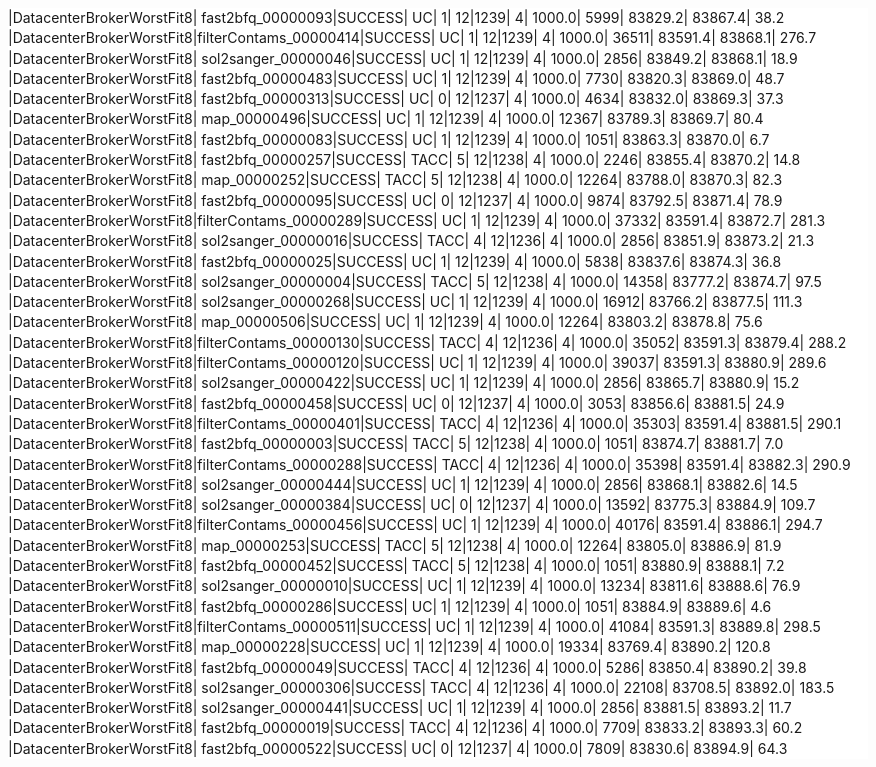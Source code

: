 |DatacenterBrokerWorstFit8|     fast2bfq_00000093|SUCCESS|    UC|   1|       12|1239|        4|    1000.0|       5999|  83829.2|   83867.4|    38.2
|DatacenterBrokerWorstFit8|filterContams_00000414|SUCCESS|    UC|   1|       12|1239|        4|    1000.0|      36511|  83591.4|   83868.1|   276.7
|DatacenterBrokerWorstFit8|   sol2sanger_00000046|SUCCESS|    UC|   1|       12|1239|        4|    1000.0|       2856|  83849.2|   83868.1|    18.9
|DatacenterBrokerWorstFit8|     fast2bfq_00000483|SUCCESS|    UC|   1|       12|1239|        4|    1000.0|       7730|  83820.3|   83869.0|    48.7
|DatacenterBrokerWorstFit8|     fast2bfq_00000313|SUCCESS|    UC|   0|       12|1237|        4|    1000.0|       4634|  83832.0|   83869.3|    37.3
|DatacenterBrokerWorstFit8|          map_00000496|SUCCESS|    UC|   1|       12|1239|        4|    1000.0|      12367|  83789.3|   83869.7|    80.4
|DatacenterBrokerWorstFit8|     fast2bfq_00000083|SUCCESS|    UC|   1|       12|1239|        4|    1000.0|       1051|  83863.3|   83870.0|     6.7
|DatacenterBrokerWorstFit8|     fast2bfq_00000257|SUCCESS|  TACC|   5|       12|1238|        4|    1000.0|       2246|  83855.4|   83870.2|    14.8
|DatacenterBrokerWorstFit8|          map_00000252|SUCCESS|  TACC|   5|       12|1238|        4|    1000.0|      12264|  83788.0|   83870.3|    82.3
|DatacenterBrokerWorstFit8|     fast2bfq_00000095|SUCCESS|    UC|   0|       12|1237|        4|    1000.0|       9874|  83792.5|   83871.4|    78.9
|DatacenterBrokerWorstFit8|filterContams_00000289|SUCCESS|    UC|   1|       12|1239|        4|    1000.0|      37332|  83591.4|   83872.7|   281.3
|DatacenterBrokerWorstFit8|   sol2sanger_00000016|SUCCESS|  TACC|   4|       12|1236|        4|    1000.0|       2856|  83851.9|   83873.2|    21.3
|DatacenterBrokerWorstFit8|     fast2bfq_00000025|SUCCESS|    UC|   1|       12|1239|        4|    1000.0|       5838|  83837.6|   83874.3|    36.8
|DatacenterBrokerWorstFit8|   sol2sanger_00000004|SUCCESS|  TACC|   5|       12|1238|        4|    1000.0|      14358|  83777.2|   83874.7|    97.5
|DatacenterBrokerWorstFit8|   sol2sanger_00000268|SUCCESS|    UC|   1|       12|1239|        4|    1000.0|      16912|  83766.2|   83877.5|   111.3
|DatacenterBrokerWorstFit8|          map_00000506|SUCCESS|    UC|   1|       12|1239|        4|    1000.0|      12264|  83803.2|   83878.8|    75.6
|DatacenterBrokerWorstFit8|filterContams_00000130|SUCCESS|  TACC|   4|       12|1236|        4|    1000.0|      35052|  83591.3|   83879.4|   288.2
|DatacenterBrokerWorstFit8|filterContams_00000120|SUCCESS|    UC|   1|       12|1239|        4|    1000.0|      39037|  83591.3|   83880.9|   289.6
|DatacenterBrokerWorstFit8|   sol2sanger_00000422|SUCCESS|    UC|   1|       12|1239|        4|    1000.0|       2856|  83865.7|   83880.9|    15.2
|DatacenterBrokerWorstFit8|     fast2bfq_00000458|SUCCESS|    UC|   0|       12|1237|        4|    1000.0|       3053|  83856.6|   83881.5|    24.9
|DatacenterBrokerWorstFit8|filterContams_00000401|SUCCESS|  TACC|   4|       12|1236|        4|    1000.0|      35303|  83591.4|   83881.5|   290.1
|DatacenterBrokerWorstFit8|     fast2bfq_00000003|SUCCESS|  TACC|   5|       12|1238|        4|    1000.0|       1051|  83874.7|   83881.7|     7.0
|DatacenterBrokerWorstFit8|filterContams_00000288|SUCCESS|  TACC|   4|       12|1236|        4|    1000.0|      35398|  83591.4|   83882.3|   290.9
|DatacenterBrokerWorstFit8|   sol2sanger_00000444|SUCCESS|    UC|   1|       12|1239|        4|    1000.0|       2856|  83868.1|   83882.6|    14.5
|DatacenterBrokerWorstFit8|   sol2sanger_00000384|SUCCESS|    UC|   0|       12|1237|        4|    1000.0|      13592|  83775.3|   83884.9|   109.7
|DatacenterBrokerWorstFit8|filterContams_00000456|SUCCESS|    UC|   1|       12|1239|        4|    1000.0|      40176|  83591.4|   83886.1|   294.7
|DatacenterBrokerWorstFit8|          map_00000253|SUCCESS|  TACC|   5|       12|1238|        4|    1000.0|      12264|  83805.0|   83886.9|    81.9
|DatacenterBrokerWorstFit8|     fast2bfq_00000452|SUCCESS|  TACC|   5|       12|1238|        4|    1000.0|       1051|  83880.9|   83888.1|     7.2
|DatacenterBrokerWorstFit8|   sol2sanger_00000010|SUCCESS|    UC|   1|       12|1239|        4|    1000.0|      13234|  83811.6|   83888.6|    76.9
|DatacenterBrokerWorstFit8|     fast2bfq_00000286|SUCCESS|    UC|   1|       12|1239|        4|    1000.0|       1051|  83884.9|   83889.6|     4.6
|DatacenterBrokerWorstFit8|filterContams_00000511|SUCCESS|    UC|   1|       12|1239|        4|    1000.0|      41084|  83591.3|   83889.8|   298.5
|DatacenterBrokerWorstFit8|          map_00000228|SUCCESS|    UC|   1|       12|1239|        4|    1000.0|      19334|  83769.4|   83890.2|   120.8
|DatacenterBrokerWorstFit8|     fast2bfq_00000049|SUCCESS|  TACC|   4|       12|1236|        4|    1000.0|       5286|  83850.4|   83890.2|    39.8
|DatacenterBrokerWorstFit8|   sol2sanger_00000306|SUCCESS|  TACC|   4|       12|1236|        4|    1000.0|      22108|  83708.5|   83892.0|   183.5
|DatacenterBrokerWorstFit8|   sol2sanger_00000441|SUCCESS|    UC|   1|       12|1239|        4|    1000.0|       2856|  83881.5|   83893.2|    11.7
|DatacenterBrokerWorstFit8|     fast2bfq_00000019|SUCCESS|  TACC|   4|       12|1236|        4|    1000.0|       7709|  83833.2|   83893.3|    60.2
|DatacenterBrokerWorstFit8|     fast2bfq_00000522|SUCCESS|    UC|   0|       12|1237|        4|    1000.0|       7809|  83830.6|   83894.9|    64.3